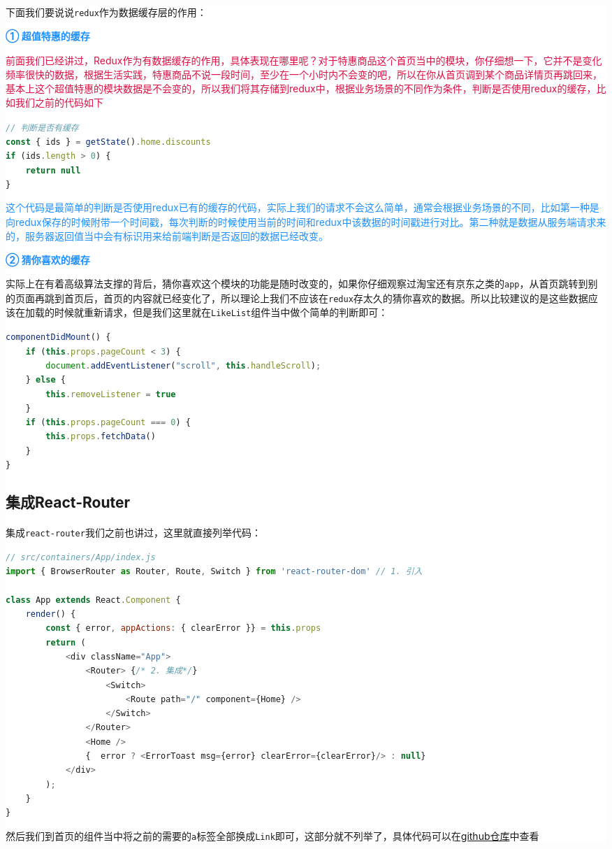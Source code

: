 
下面我们要说说`redux`作为数据缓存层的作用：

<font color=#1E90FF>**① 超值特惠的缓存**</font>

<font color=#DD1144>前面我们已经讲过，Redux作为有数据缓存的作用，具体表现在哪里呢？对于特惠商品这个首页当中的模块，你仔细想一下，它并不是变化频率很快的数据，根据生活实践，特惠商品不说一段时间，至少在一个小时内不会变的吧，所以在你从首页调到某个商品详情页再跳回来，基本上这个超值特惠的模块数据是不会变的，所以我们将其存储到redux中，根据业务场景的不同作为条件，判断是否使用redux的缓存，比如我们之前的代码如下</font>

```javascript
// 判断是否有缓存
const { ids } = getState().home.discounts
if (ids.length > 0) {
	return null
}
```
<font color=#1E90FF>这个代码是最简单的判断是否使用redux已有的缓存的代码，实际上我们的请求不会这么简单，通常会根据业务场景的不同，比如第一种是向redux保存的时候附带一个时间戳，每次判断的时候使用当前的时间和redux中该数据的时间戳进行对比。第二种就是数据从服务端请求来的，服务器返回值当中会有标识用来给前端判断是否返回的数据已经改变。</font>

<font color=#1E90FF>**② 猜你喜欢的缓存**</font>

实际上在有着高级算法支撑的背后，猜你喜欢这个模块的功能是随时改变的，如果你仔细观察过淘宝还有京东之类的`app`，从首页跳转到别的页面再跳到首页后，首页的内容就已经变化了，所以理论上我们不应该在`redux`存太久的猜你喜欢的数据。所以比较建议的是这些数据应该在加载的时候就重新请求，但是我们这里就在`LikeList`组件当中做个简单的判断即可：
```javascript
componentDidMount() {
	if (this.props.pageCount < 3) {
		document.addEventListener("scroll", this.handleScroll);
	} else {
		this.removeListener = true
	}
	if (this.props.pageCount === 0) {
		this.props.fetchData()
	}
}
```

## 集成React-Router
集成`react-router`我们之前也讲过，这里就直接列举代码：
```javascript
// src/containers/App/index.js
import { BrowserRouter as Router, Route, Switch } from 'react-router-dom' // 1. 引入

class App extends React.Component {
	render() {
		const { error, appActions: { clearError }} = this.props
		return (
			<div className="App">
				<Router> {/* 2. 集成*/}
					<Switch>
						<Route path="/" component={Home} />
					</Switch>
				</Router>
				<Home />
				{  error ? <ErrorToast msg={error} clearError={clearError}/> : null}
			</div>
		);
	}
}
```
然后我们到首页的组件当中将之前的需要的`a`标签全部换成`Link`即可，这部分就不列举了，具体代码可以在[github仓库](https://github.com/taopoppy/fontdemo/tree/master/dianping-react)中查看

